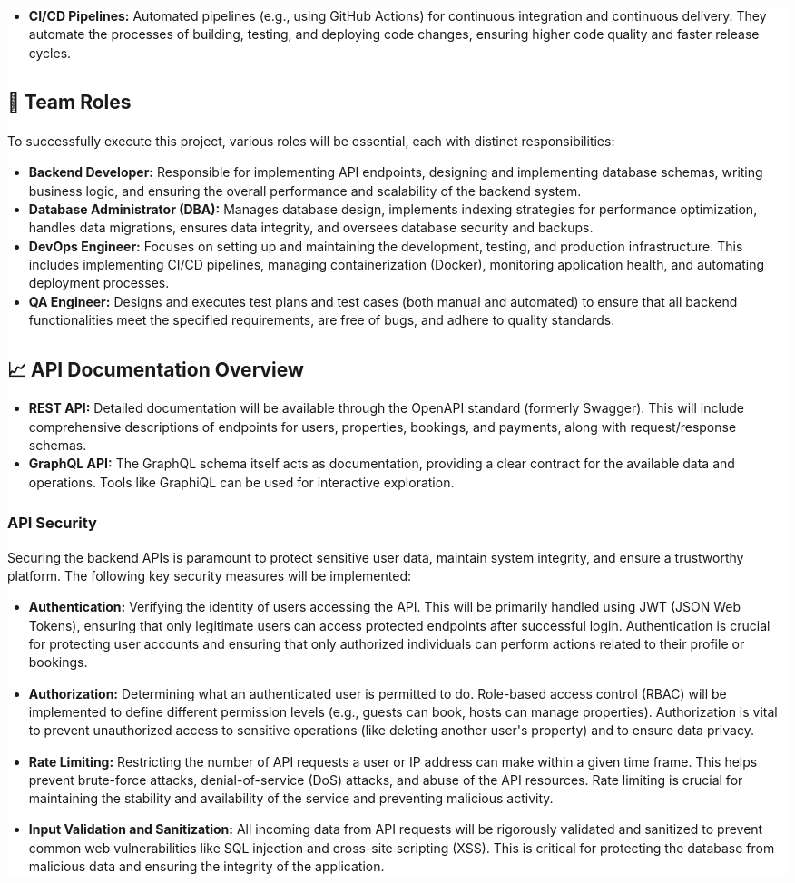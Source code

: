 * **CI/CD Pipelines:** Automated pipelines (e.g., using GitHub Actions) for continuous integration and continuous delivery. They automate the processes of building, testing, and deploying code changes, ensuring higher code quality and faster release cycles.

## 👥 Team Roles

To successfully execute this project, various roles will be essential, each with distinct responsibilities:

* **Backend Developer:** Responsible for implementing API endpoints, designing and implementing database schemas, writing business logic, and ensuring the overall performance and scalability of the backend system.
* **Database Administrator (DBA):** Manages database design, implements indexing strategies for performance optimization, handles data migrations, ensures data integrity, and oversees database security and backups.
* **DevOps Engineer:** Focuses on setting up and maintaining the development, testing, and production infrastructure. This includes implementing CI/CD pipelines, managing containerization (Docker), monitoring application health, and automating deployment processes.
* **QA Engineer:** Designs and executes test plans and test cases (both manual and automated) to ensure that all backend functionalities meet the specified requirements, are free of bugs, and adhere to quality standards.

## 📈 API Documentation Overview

* **REST API:** Detailed documentation will be available through the OpenAPI standard (formerly Swagger). This will include comprehensive descriptions of endpoints for users, properties, bookings, and payments, along with request/response schemas.
* **GraphQL API:** The GraphQL schema itself acts as documentation, providing a clear contract for the available data and operations. Tools like GraphiQL can be used for interactive exploration.

### API Security

Securing the backend APIs is paramount to protect sensitive user data, maintain system integrity, and ensure a trustworthy platform. The following key security measures will be implemented:

* **Authentication:** Verifying the identity of users accessing the API. This will be primarily handled using JWT (JSON Web Tokens), ensuring that only legitimate users can access protected endpoints after successful login. Authentication is crucial for protecting user accounts and ensuring that only authorized individuals can perform actions related to their profile or bookings.

* **Authorization:** Determining what an authenticated user is permitted to do. Role-based access control (RBAC) will be implemented to define different permission levels (e.g., guests can book, hosts can manage properties). Authorization is vital to prevent unauthorized access to sensitive operations (like deleting another user's property) and to ensure data privacy.

* **Rate Limiting:** Restricting the number of API requests a user or IP address can make within a given time frame. This helps prevent brute-force attacks, denial-of-service (DoS) attacks, and abuse of the API resources. Rate limiting is crucial for maintaining the stability and availability of the service and preventing malicious activity.

* **Input Validation and Sanitization:** All incoming data from API requests will be rigorously validated and sanitized to prevent common web vulnerabilities like SQL injection and cross-site scripting (XSS). This is critical for protecting the database from malicious data and ensuring the integrity of the application.
